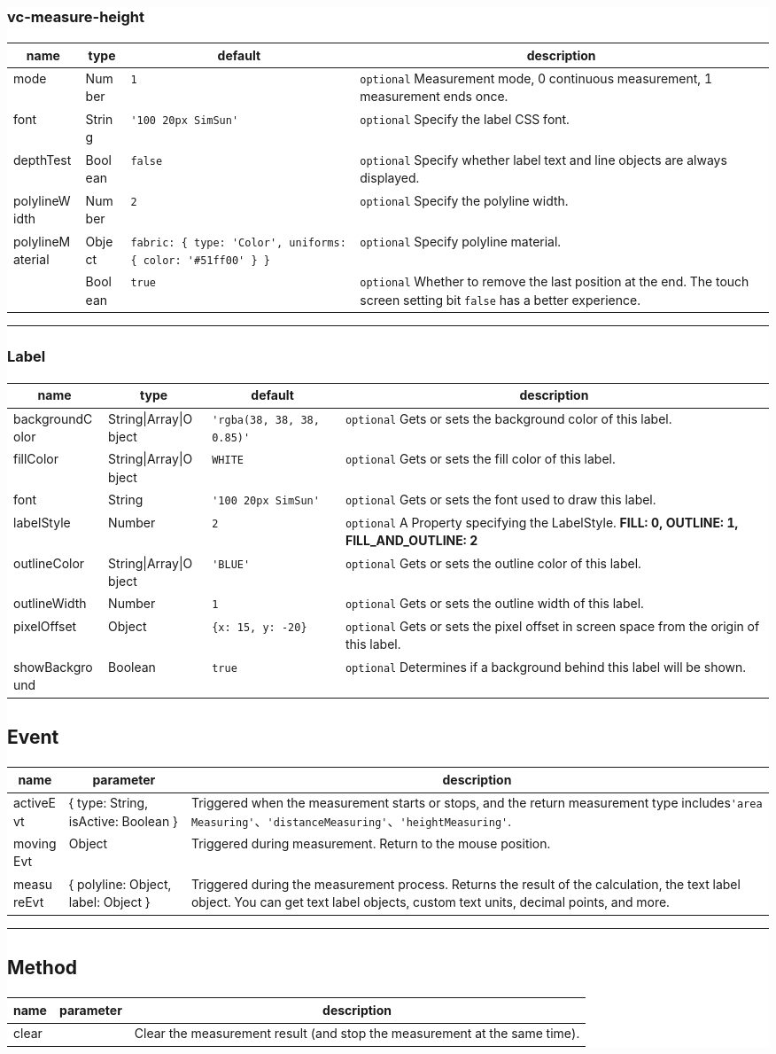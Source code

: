
### vc-measure-height


| name | type | default | description |
| ------------- | ------ | ------------------- | --------------------------------------------------- |
| mode | Number | `1` | `optional` Measurement mode, 0 continuous measurement, 1 measurement ends once. |
| font | String | `'100 20px SimSun'` | `optional` Specify the label CSS font. |
| depthTest | Boolean | `false` | `optional` Specify whether label text and line objects are always displayed. |
| polylineWidth | Number | `2` | `optional` Specify the polyline width. |
| polylineMaterial | Object | `fabric: { type: 'Color', uniforms: { color: '#51ff00' } }` | `optional` Specify polyline material. |
|  | Boolean | `true` | `optional` Whether to remove the last position at the end. The touch screen setting bit `false` has a better experience. |

---

### Label


| name | type | default | description |
| --------------- | --------------------- | -------------------------- | ------------------------------------- |
| backgroundColor | String\|Array\|Object | `'rgba(38, 38, 38, 0.85)'` | `optional` Gets or sets the background color of this label. |
| fillColor | String\|Array\|Object | `WHITE` | `optional` Gets or sets the fill color of this label. |
| font | String | `'100 20px SimSun'` | `optional` Gets or sets the font used to draw this label. |
| labelStyle | Number | `2` | `optional` A Property specifying the LabelStyle. **FILL: 0, OUTLINE: 1, FILL_AND_OUTLINE: 2** |
| outlineColor | String\|Array\|Object | `'BLUE'` | `optional` Gets or sets the outline color of this label. |
| outlineWidth | Number | `1` | `optional` Gets or sets the outline width of this label. |
| pixelOffset | Object | `{x: 15, y: -20}` | `optional` Gets or sets the pixel offset in screen space from the origin of this label.|
| showBackground | Boolean | `true` | `optional` Determines if a background behind this label will be shown. |

## Event


| name | parameter | description |
| ------- | --------|-------------- |
| activeEvt | { type: String, isActive: Boolean } | Triggered when the measurement starts or stops, and the return measurement type includes`'areaMeasuring'`、`'distanceMeasuring'`、`'heightMeasuring'`. |
| movingEvt | Object | Triggered during measurement. Return to the mouse position. |
| measureEvt | { polyline: Object, label: Object } | Triggered during the measurement process. Returns the result of the calculation, the text label object. You can get text label objects, custom text units, decimal points, and more. |

---

## Method

| name  | parameter | description                                                               |
| ----- | --------- | ------------------------------------------------------------------------- |
| clear |           | Clear the measurement result (and stop the measurement at the same time). |
